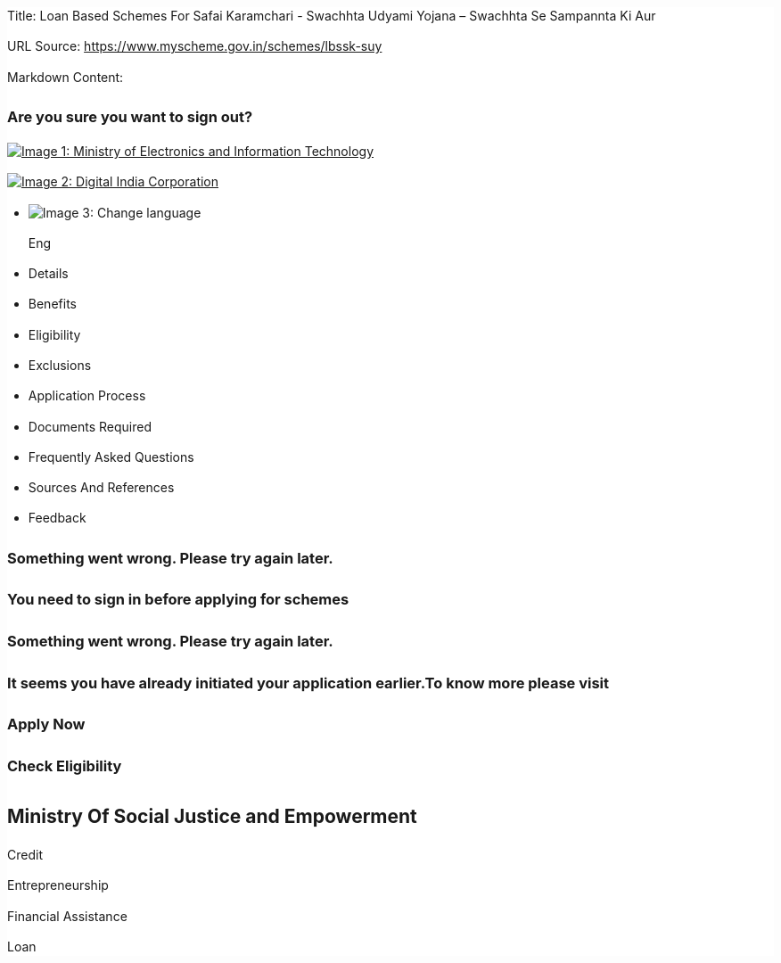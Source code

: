 Title: Loan Based Schemes For Safai Karamchari - Swachhta Udyami Yojana – Swachhta Se Sampannta Ki Aur

URL Source: https://www.myscheme.gov.in/schemes/lbssk-suy

Markdown Content:
### Are you sure you want to sign out?

[![Image 1: Ministry of Electronics and Information Technology](https://cdn.myscheme.in/images/logos/emblem-black.svg)](https://www.myscheme.gov.in/)

[![Image 2: Digital India Corporation](https://cdn.myscheme.in/images/logos/digital-india-black.svg)](https://www.digitalindia.gov.in/)

*   ![Image 3: Change language](blob:https://www.myscheme.gov.in/b9a31d3949b1882a09ed2f8508d538f3)
    
    Eng
    

*   Details
*   Benefits
*   Eligibility
*   Exclusions
*   Application Process
*   Documents Required
*   Frequently Asked Questions
*   Sources And References
*   Feedback

### Something went wrong. Please try again later.

### 

### You need to sign in before applying for schemes

### Something went wrong. Please try again later.

### It seems you have already initiated your application earlier.To know more please visit

### Apply Now

### Check Eligibility

Ministry Of Social Justice and Empowerment
------------------------------------------

Credit

Entrepreneurship

Financial Assistance

Loan
